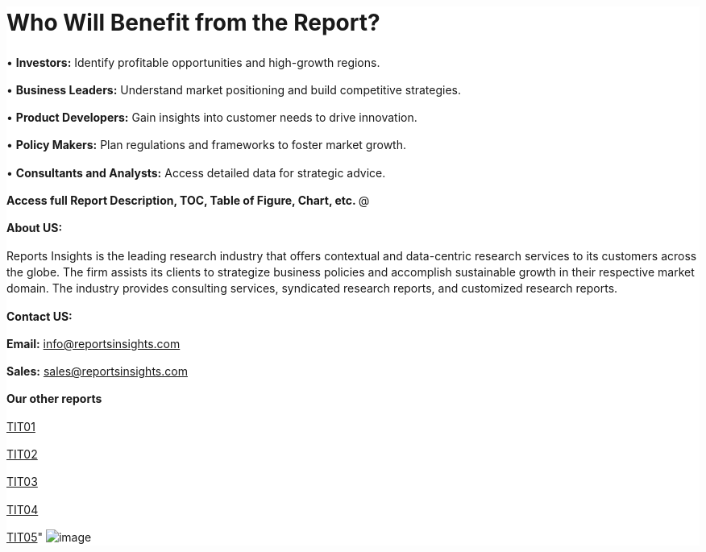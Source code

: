 # <strong>Who Will Benefit from the Report?</strong>

• <strong>Investors:</strong> Identify profitable opportunities and high-growth regions.

• <strong>Business Leaders:</strong> Understand market positioning and build competitive strategies.

• <strong>Product Developers:</strong> Gain insights into customer needs to drive innovation.

• <strong>Policy Makers:</strong> Plan regulations and frameworks to foster market growth.

• <strong>Consultants and Analysts:</strong> Access detailed data for strategic advice.
</ul>
<strong>Access full Report Description, TOC, Table of Figure, Chart, etc. </strong>@  <a href= style=color:#0000ff;></a></font>

<strong><strong>About US</strong>:</strong>

Reports Insights is the leading research industry that offers contextual and data-centric research services to its customers across the globe. The firm assists its clients to strategize business policies and accomplish sustainable growth in their respective market domain. The industry provides consulting services, syndicated research reports, and customized research reports.

<strong>Contact US:</strong>

<p class=""""><b>Email:</b> <a href=mailto:info@reportsinsights.com>info@reportsinsights.com</a></p>
<p class=""""><b>Sales:</b> <a href=mailto:sales@reportsinsights.com>sales@reportsinsights.com</a></p>

<strong>Our other reports</strong>

<a href=LIN01>TIT01</a>

<a href=LIN02>TIT02</a>

<a href=LIN03>TIT03</a>

<a href=LIN04>TIT04</a>

<a href=LIN05>TIT05</a>"
![image](https://github.com/user-attachments/assets/1b65176e-a12e-4930-ba6c-ba741139d7e4)
